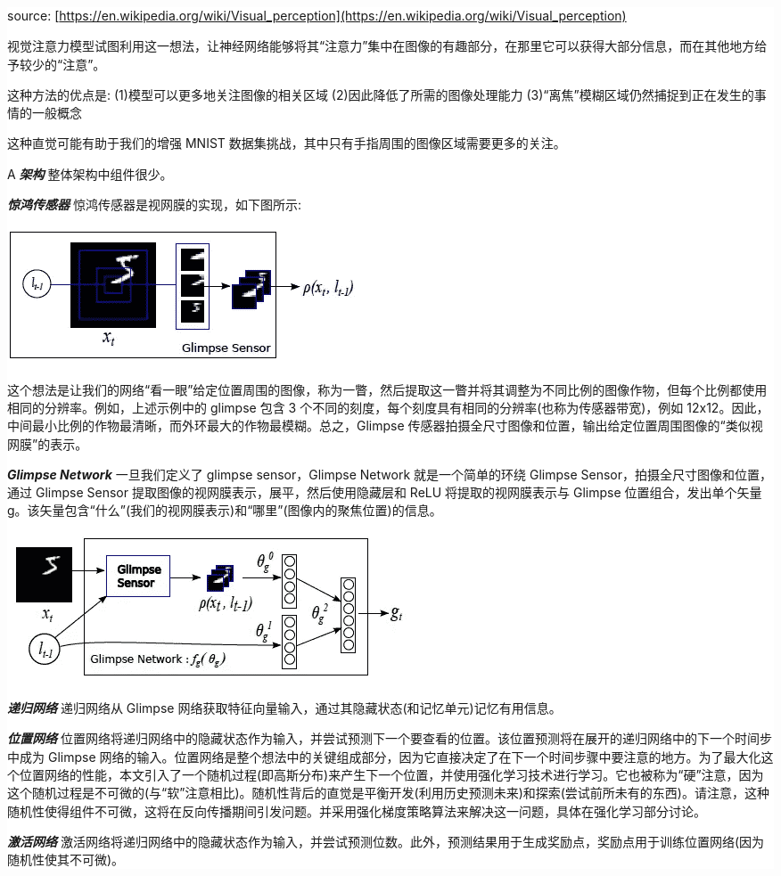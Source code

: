 source: [https://en.wikipedia.org/wiki/Visual_perception](https://en.wikipedia.org/wiki/Visual_perception)

视觉注意力模型试图利用这一想法，让神经网络能够将其“注意力”集中在图像的有趣部分，在那里它可以获得大部分信息，而在其他地方给予较少的“注意”。

这种方法的优点是:
(1)模型可以更多地关注图像的相关区域
(2)因此降低了所需的图像处理能力
(3)“离焦”模糊区域仍然捕捉到正在发生的事情的一般概念

这种直觉可能有助于我们的增强 MNIST 数据集挑战，其中只有手指周围的图像区域需要更多的关注。

A ***架构*** 整体架构中组件很少。

***惊鸿传感器*** 惊鸿传感器是视网膜的实现，如下图所示:

![](img/6f61735becfade6a66130e92195a3f82.png)

这个想法是让我们的网络“看一眼”给定位置周围的图像，称为一瞥，然后提取这一瞥并将其调整为不同比例的图像作物，但每个比例都使用相同的分辨率。例如，上述示例中的 glimpse 包含 3 个不同的刻度，每个刻度具有相同的分辨率(也称为传感器带宽)，例如 12x12。因此，中间最小比例的作物最清晰，而外环最大的作物最模糊。总之，Glimpse 传感器拍摄全尺寸图像和位置，输出给定位置周围图像的“类似视网膜”的表示。

***Glimpse Network***
一旦我们定义了 glimpse sensor，Glimpse Network 就是一个简单的环绕 Glimpse Sensor，拍摄全尺寸图像和位置，通过 Glimpse Sensor 提取图像的视网膜表示，展平，然后使用隐藏层和 ReLU 将提取的视网膜表示与 Glimpse 位置组合，发出单个矢量 g。该矢量包含“什么”(我们的视网膜表示)和“哪里”(图像内的聚焦位置)的信息。

![](img/93daab716275626b2f49da225db4d084.png)

***递归网络***
递归网络从 Glimpse 网络获取特征向量输入，通过其隐藏状态(和记忆单元)记忆有用信息。

***位置网络***
位置网络将递归网络中的隐藏状态作为输入，并尝试预测下一个要查看的位置。该位置预测将在展开的递归网络中的下一个时间步中成为 Glimpse 网络的输入。位置网络是整个想法中的关键组成部分，因为它直接决定了在下一个时间步骤中要注意的地方。为了最大化这个位置网络的性能，本文引入了一个随机过程(即高斯分布)来产生下一个位置，并使用强化学习技术进行学习。它也被称为“硬”注意，因为这个随机过程是不可微的(与“软”注意相比)。随机性背后的直觉是平衡开发(利用历史预测未来)和探索(尝试前所未有的东西)。请注意，这种随机性使得组件不可微，这将在反向传播期间引发问题。并采用强化梯度策略算法来解决这一问题，具体在强化学习部分讨论。

***激活网络***
激活网络将递归网络中的隐藏状态作为输入，并尝试预测位数。此外，预测结果用于生成奖励点，奖励点用于训练位置网络(因为随机性使其不可微)。
